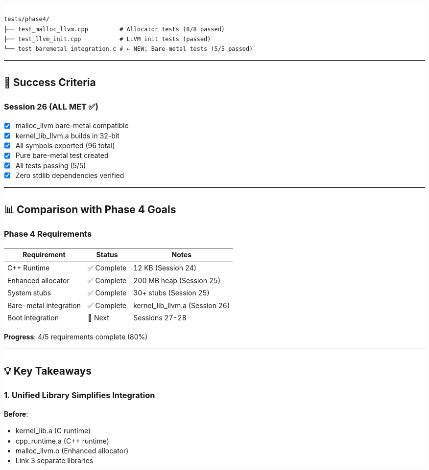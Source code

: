 ```

tests/phase4/
├── test_malloc_llvm.cpp         # Allocator tests (8/8 passed)
├── test_llvm_init.cpp           # LLVM init tests (passed)
└── test_baremetal_integration.c # ← NEW: Bare-metal tests (5/5 passed)
```

---

## 🎯 Success Criteria

### Session 26 (ALL MET ✅)

- [x] malloc_llvm bare-metal compatible
- [x] kernel_lib_llvm.a builds in 32-bit
- [x] All symbols exported (96 total)
- [x] Pure bare-metal test created
- [x] All tests passing (5/5)
- [x] Zero stdlib dependencies verified

---

## 📊 Comparison with Phase 4 Goals

### Phase 4 Requirements

| Requirement | Status | Notes |
|-------------|--------|-------|
| C++ Runtime | ✅ Complete | 12 KB (Session 24) |
| Enhanced allocator | ✅ Complete | 200 MB heap (Session 25) |
| System stubs | ✅ Complete | 30+ stubs (Session 25) |
| Bare-metal integration | ✅ Complete | kernel_lib_llvm.a (Session 26) |
| Boot integration | 📝 Next | Sessions 27-28 |

**Progress**: 4/5 requirements complete (80%)

---

## 💡 Key Takeaways

### 1. Unified Library Simplifies Integration

**Before**:
- kernel_lib.a (C runtime)
- cpp_runtime.a (C++ runtime)
- malloc_llvm.o (Enhanced allocator)
- Link 3 separate libraries
